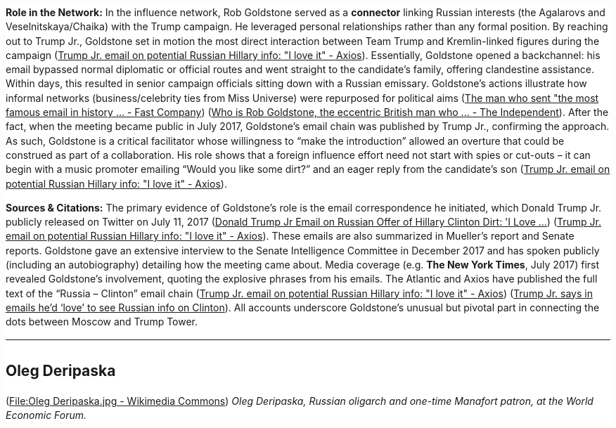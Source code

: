 **Role in the Network:** In the influence network, Rob Goldstone served as a **connector** linking Russian interests (the Agalarovs and Veselnitskaya/Chaika) with the Trump campaign. He leveraged personal relationships rather than any formal position. By reaching out to Trump Jr., Goldstone set in motion the most direct interaction between Team Trump and Kremlin-linked figures during the campaign ([Trump Jr. email on potential Russian Hillary info: "I love it" - Axios](https://www.axios.com/2017/12/15/trump-jr-email-on-potential-russian-hillary-info-i-love-it-1513304115#:~:text=Trump%20Jr,of%20Russia%20and%20its)). Essentially, Goldstone opened a backchannel: his email bypassed normal diplomatic or official routes and went straight to the candidate’s family, offering clandestine assistance. Within days, this resulted in senior campaign officials sitting down with a Russian emissary. Goldstone’s actions illustrate how informal networks (business/celebrity ties from Miss Universe) were repurposed for political aims ([The man who sent "the most famous email in history ... - Fast Company](https://www.fastcompany.com/90276975/the-man-who-sent-the-most-famous-email-in-history-still-has-plenty-of-questions#:~:text=Company%20www,Agalarov%E2%80%99s%20father%2C%20Aras%2C%20a)) ([Who is Rob Goldstone, the eccentric British man who ... - The Independent](https://www.independent.co.uk/news/world/americas/us-politics/rob-goldstone-trump-jr-russia-lawyer-meeting-natalia-veselnitskaya-a7836331.html#:~:text=Independent%20www,a%20flair%20for%20the%20eccentric)). After the fact, when the meeting became public in July 2017, Goldstone’s email chain was published by Trump Jr., confirming the approach. As such, Goldstone is a critical facilitator whose willingness to “make the introduction” allowed an overture that could be construed as part of a collaboration. His role shows that a foreign influence effort need not start with spies or cut-outs – it can begin with a music promoter emailing “Would you like some dirt?” and an eager reply from the candidate’s son ([Trump Jr. email on potential Russian Hillary info: "I love it" - Axios](https://www.axios.com/2017/12/15/trump-jr-email-on-potential-russian-hillary-info-i-love-it-1513304115#:~:text=Trump%20Jr,of%20Russia%20and%20its)). 

**Sources & Citations:** The primary evidence of Goldstone’s role is the email correspondence he initiated, which Donald Trump Jr. publicly released on Twitter on July 11, 2017 ([Donald Trump Jr Email on Russian Offer of Hillary Clinton Dirt: 'I Love ...](https://www.thewrap.com/donald-trump-jr-email-russian-offer-hillary-clinton-dirt-love/#:~:text=Donald%20Trump%20Jr%20Email%20on,the%20text%20of%20the%20emails)) ([Trump Jr. email on potential Russian Hillary info: "I love it" - Axios](https://www.axios.com/2017/12/15/trump-jr-email-on-potential-russian-hillary-info-i-love-it-1513304115#:~:text=Trump%20Jr,of%20Russia%20and%20its)). These emails are also summarized in Mueller’s report and Senate reports. Goldstone gave an extensive interview to the Senate Intelligence Committee in December 2017 and has spoken publicly (including an autobiography) detailing how the meeting came about. Media coverage (e.g. **The New York Times**, July 2017) first revealed Goldstone’s involvement, quoting the explosive phrases from his emails. The Atlantic and Axios have published the full text of the “Russia – Clinton” email chain ([Trump Jr. email on potential Russian Hillary info: "I love it" - Axios](https://www.axios.com/2017/12/15/trump-jr-email-on-potential-russian-hillary-info-i-love-it-1513304115#:~:text=to%20procure%20damaging%20information%20about,of%20Russia%20and%20its)) ([Trump Jr. says in emails he’d ‘love’ to see Russian info on Clinton](https://www.pbs.org/newshour/politics/trump-jr-says-emails-hed-love-see-russian-info-clinton#:~:text=Trump%20Jr,one%20response%2C%20Trump%20Jr)). All accounts underscore Goldstone’s unusual but pivotal part in connecting the dots between Moscow and Trump Tower.  

---

## Oleg Deripaska  
 ([File:Oleg Deripaska.jpg - Wikimedia Commons](https://commons.wikimedia.org/wiki/File:Oleg_Deripaska.jpg)) *Oleg Deripaska, Russian oligarch and one-time Manafort patron, at the World Economic Forum.*  
